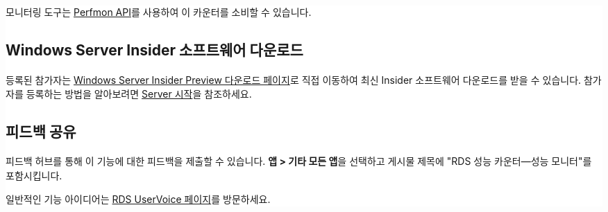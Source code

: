 모니터링 도구는 [Perfmon API](https://msdn.microsoft.com/library/windows/desktop/aa371903.aspx)를 사용하여 이 카운터를 소비할 수 있습니다.

## <a name="download-windows-server-insider-software"></a>Windows Server Insider 소프트웨어 다운로드

등록된 참가자는 [Windows Server Insider Preview 다운로드 페이지](https://www.microsoft.com/en-us/software-download/windowsinsiderpreviewserver)로 직접 이동하여 최신 Insider 소프트웨어 다운로드를 받을 수 있습니다.  참가자를 등록하는 방법을 알아보려면 [Server 시작](https://insider.windows.com/en-us/for-business-getting-started-server/)을 참조하세요.

## <a name="share-your-feedback"></a>피드백 공유

피드백 허브를 통해 이 기능에 대한 피드백을 제출할 수 있습니다. **앱 > 기타 모든 앱**을 선택하고 게시물 제목에 "RDS 성능 카운터—성능 모니터"를 포함시킵니다.

일반적인 기능 아이디어는 [RDS UserVoice 페이지](https://aka.ms/uservoice-rds)를 방문하세요.

